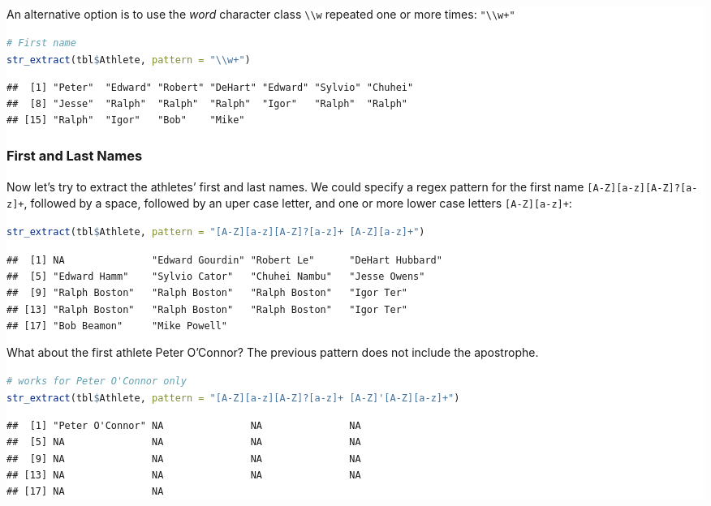 An alternative option is to use the *word* character class `\\w`
repeated one or more times: `"\\w+"`

``` r
# First name
str_extract(tbl$Athlete, pattern = "\\w+")
```

    ##  [1] "Peter"  "Edward" "Robert" "DeHart" "Edward" "Sylvio" "Chuhei"
    ##  [8] "Jesse"  "Ralph"  "Ralph"  "Ralph"  "Igor"   "Ralph"  "Ralph" 
    ## [15] "Ralph"  "Igor"   "Bob"    "Mike"

### First and Last Names

Now let’s try to extract the athletes’ first and last names. We could
specify a regex pattern for the first name `[A-Z][a-z][A-Z]?[a-z]+`,
followed by a space, followed by an uper case letter, and one or more
lower case letters
    `[A-Z][a-z]+`:

``` r
str_extract(tbl$Athlete, pattern = "[A-Z][a-z][A-Z]?[a-z]+ [A-Z][a-z]+")
```

    ##  [1] NA               "Edward Gourdin" "Robert Le"      "DeHart Hubbard"
    ##  [5] "Edward Hamm"    "Sylvio Cator"   "Chuhei Nambu"   "Jesse Owens"   
    ##  [9] "Ralph Boston"   "Ralph Boston"   "Ralph Boston"   "Igor Ter"      
    ## [13] "Ralph Boston"   "Ralph Boston"   "Ralph Boston"   "Igor Ter"      
    ## [17] "Bob Beamon"     "Mike Powell"

What about the first athlete Peter O’Connor? The previous pattern does
not include the apostrophe.

``` r
# works for Peter O'Connor only
str_extract(tbl$Athlete, pattern = "[A-Z][a-z][A-Z]?[a-z]+ [A-Z]'[A-Z][a-z]+")
```

    ##  [1] "Peter O'Connor" NA               NA               NA              
    ##  [5] NA               NA               NA               NA              
    ##  [9] NA               NA               NA               NA              
    ## [13] NA               NA               NA               NA              
    ## [17] NA               NA
